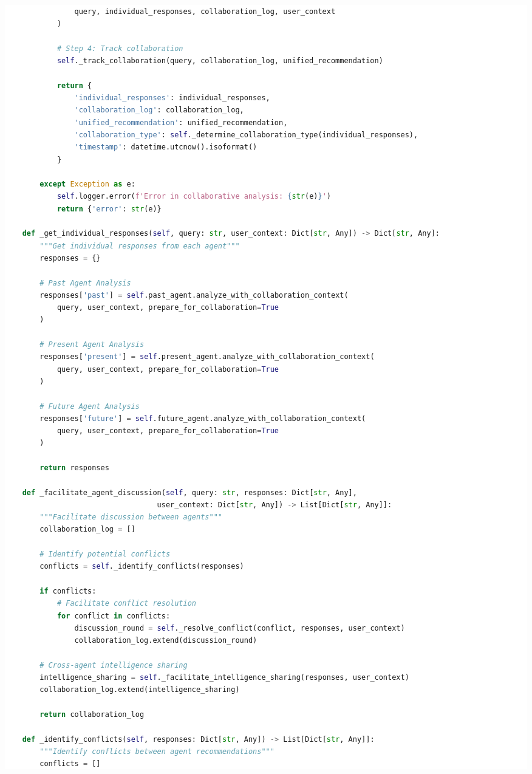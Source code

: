 ```python
                query, individual_responses, collaboration_log, user_context
            )
            
            # Step 4: Track collaboration
            self._track_collaboration(query, collaboration_log, unified_recommendation)
            
            return {
                'individual_responses': individual_responses,
                'collaboration_log': collaboration_log,
                'unified_recommendation': unified_recommendation,
                'collaboration_type': self._determine_collaboration_type(individual_responses),
                'timestamp': datetime.utcnow().isoformat()
            }
            
        except Exception as e:
            self.logger.error(f'Error in collaborative analysis: {str(e)}')
            return {'error': str(e)}
    
    def _get_individual_responses(self, query: str, user_context: Dict[str, Any]) -> Dict[str, Any]:
        """Get individual responses from each agent"""
        responses = {}
        
        # Past Agent Analysis
        responses['past'] = self.past_agent.analyze_with_collaboration_context(
            query, user_context, prepare_for_collaboration=True
        )
        
        # Present Agent Analysis
        responses['present'] = self.present_agent.analyze_with_collaboration_context(
            query, user_context, prepare_for_collaboration=True
        )
        
        # Future Agent Analysis
        responses['future'] = self.future_agent.analyze_with_collaboration_context(
            query, user_context, prepare_for_collaboration=True
        )
        
        return responses
    
    def _facilitate_agent_discussion(self, query: str, responses: Dict[str, Any], 
                                   user_context: Dict[str, Any]) -> List[Dict[str, Any]]:
        """Facilitate discussion between agents"""
        collaboration_log = []
        
        # Identify potential conflicts
        conflicts = self._identify_conflicts(responses)
        
        if conflicts:
            # Facilitate conflict resolution
            for conflict in conflicts:
                discussion_round = self._resolve_conflict(conflict, responses, user_context)
                collaboration_log.extend(discussion_round)
        
        # Cross-agent intelligence sharing
        intelligence_sharing = self._facilitate_intelligence_sharing(responses, user_context)
        collaboration_log.extend(intelligence_sharing)
        
        return collaboration_log
    
    def _identify_conflicts(self, responses: Dict[str, Any]) -> List[Dict[str, Any]]:
        """Identify conflicts between agent recommendations"""
        conflicts = []
```